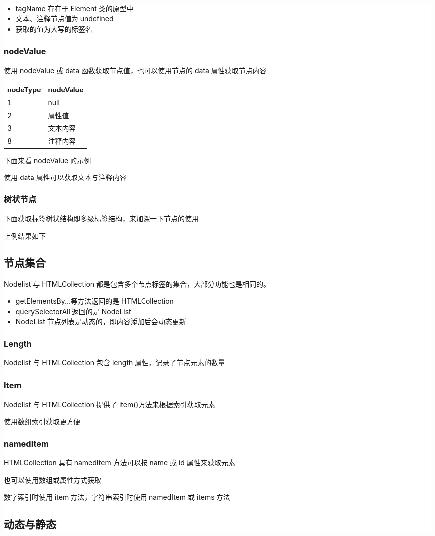 -   tagName 存在于 Element 类的原型中
-   文本、注释节点值为 undefined
-   获取的值为大写的标签名

### nodeValue

使用 nodeValue 或 data 函数获取节点值，也可以使用节点的 data 属性获取节点内容

| nodeType | nodeValue |
| -------- | --------- |
| 1        | null      |
| 2        | 属性值    |
| 3        | 文本内容  |
| 8        | 注释内容  |

下面来看 nodeValue 的示例

使用 data 属性可以获取文本与注释内容

### 树状节点

下面获取标签树状结构即多级标签结构，来加深一下节点的使用

上例结果如下

## 节点集合

Nodelist 与 HTMLCollection 都是包含多个节点标签的集合，大部分功能也是相同的。

-   getElementsBy...等方法返回的是 HTMLCollection
-   querySelectorAll 返回的是 NodeList
-   NodeList 节点列表是动态的，即内容添加后会动态更新

### Length

Nodelist 与 HTMLCollection 包含 length 属性，记录了节点元素的数量

### Item

Nodelist 与 HTMLCollection 提供了 item()方法来根据索引获取元素

使用数组索引获取更方便

### namedItem

HTMLCollection 具有 namedItem 方法可以按 name 或 id 属性来获取元素

也可以使用数组或属性方式获取

数字索引时使用 item 方法，字符串索引时使用 namedItem 或 items 方法

## 动态与静态
